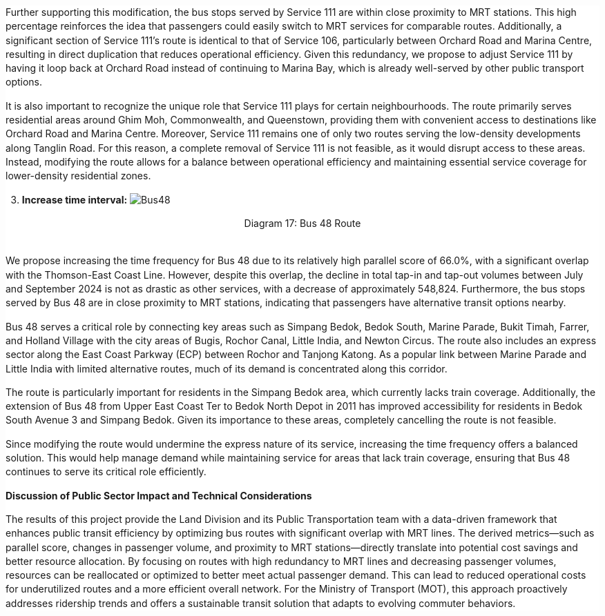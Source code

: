 Further supporting this modification, the bus stops served by Service 111 are within close proximity to MRT stations. This high percentage reinforces the idea that passengers could easily switch to MRT services for comparable routes. Additionally, a significant section of Service 111’s route is identical to that of Service 106, particularly between Orchard Road and Marina Centre, resulting in direct duplication that reduces operational efficiency. Given this redundancy, we propose to adjust Service 111 by having it loop back at Orchard Road instead of continuing to Marina Bay, which is already well-served by other public transport options.

It is also important to recognize the unique role that Service 111 plays for certain neighbourhoods. The route primarily serves residential areas around Ghim Moh, Commonwealth, and Queenstown, providing them with convenient access to destinations like Orchard Road and Marina Centre. Moreover, Service 111 remains one of only two routes serving the low-density developments along Tanglin Road. For this reason, a complete removal of Service 111 is not feasible, as it would disrupt access to these areas. Instead, modifying the route allows for a balance between operational efficiency and maintaining essential service coverage for lower-density residential zones.

3. **Increase time interval:**
![Bus48](https://hackmd.io/_uploads/S1xrXoOWyx.jpg)
<center>Diagram 17: Bus 48 Route </center>
<br>

We propose increasing the time frequency for Bus 48 due to its relatively high parallel score of 66.0%, with a significant overlap with the Thomson-East Coast Line. However, despite this overlap, the decline in total tap-in and tap-out volumes between July and September 2024 is not as drastic as other services, with a decrease of approximately 548,824. Furthermore, the bus stops served by Bus 48 are in close proximity to MRT stations, indicating that passengers have alternative transit options nearby.

Bus 48 serves a critical role by connecting key areas such as Simpang Bedok, Bedok South, Marine Parade, Bukit Timah, Farrer, and Holland Village with the city areas of Bugis, Rochor Canal, Little India, and Newton Circus. The route also includes an express sector along the East Coast Parkway (ECP) between Rochor and Tanjong Katong. As a popular link between Marine Parade and Little India with limited alternative routes, much of its demand is concentrated along this corridor.

The route is particularly important for residents in the Simpang Bedok area, which currently lacks train coverage. Additionally, the extension of Bus 48 from Upper East Coast Ter to Bedok North Depot in 2011 has improved accessibility for residents in Bedok South Avenue 3 and Simpang Bedok. Given its importance to these areas, completely cancelling the route is not feasible.

Since modifying the route would undermine the express nature of its service, increasing the time frequency offers a balanced solution. This would help manage demand while maintaining service for areas that lack train coverage, ensuring that Bus 48 continues to serve its critical role efficiently.

**Discussion of Public Sector Impact and Technical Considerations**

The results of this project provide the Land Division and its Public Transportation team with a data-driven framework that enhances public transit efficiency by optimizing bus routes with significant overlap with MRT lines. The derived metrics—such as parallel score, changes in passenger volume, and proximity to MRT stations—directly translate into potential cost savings and better resource allocation. By focusing on routes with high redundancy to MRT lines and decreasing passenger volumes, resources can be reallocated or optimized to better meet actual passenger demand. This can lead to reduced operational costs for underutilized routes and a more efficient overall network. For the Ministry of Transport (MOT), this approach proactively addresses ridership trends and offers a sustainable transit solution that adapts to evolving commuter behaviors.
